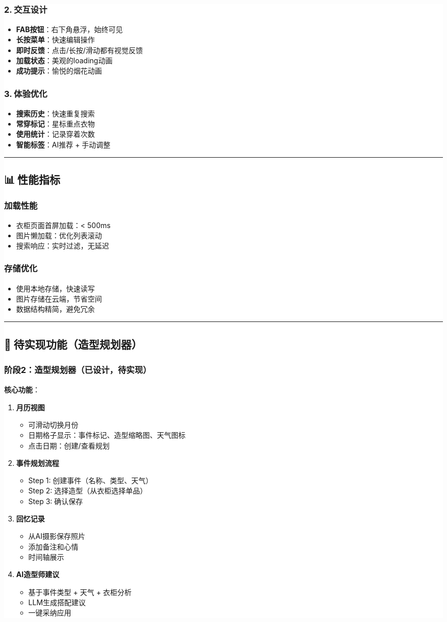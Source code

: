 ### 2. 交互设计
- **FAB按钮**：右下角悬浮，始终可见
- **长按菜单**：快速编辑操作
- **即时反馈**：点击/长按/滑动都有视觉反馈
- **加载状态**：美观的loading动画
- **成功提示**：愉悦的烟花动画

### 3. 体验优化
- **搜索历史**：快速重复搜索
- **常穿标记**：星标重点衣物
- **使用统计**：记录穿着次数
- **智能标签**：AI推荐 + 手动调整

---

## 📊 性能指标

### 加载性能
- 衣柜页面首屏加载：< 500ms
- 图片懒加载：优化列表滚动
- 搜索响应：实时过滤，无延迟

### 存储优化
- 使用本地存储，快速读写
- 图片存储在云端，节省空间
- 数据结构精简，避免冗余

---

## 🚀 待实现功能（造型规划器）

### 阶段2：造型规划器（已设计，待实现）

**核心功能**：
1. **月历视图**
   - 可滑动切换月份
   - 日期格子显示：事件标记、造型缩略图、天气图标
   - 点击日期：创建/查看规划

2. **事件规划流程**
   - Step 1: 创建事件（名称、类型、天气）
   - Step 2: 选择造型（从衣柜选择单品）
   - Step 3: 确认保存

3. **回忆记录**
   - 从AI摄影保存照片
   - 添加备注和心情
   - 时间轴展示

4. **AI造型师建议**
   - 基于事件类型 + 天气 + 衣柜分析
   - LLM生成搭配建议
   - 一键采纳应用
